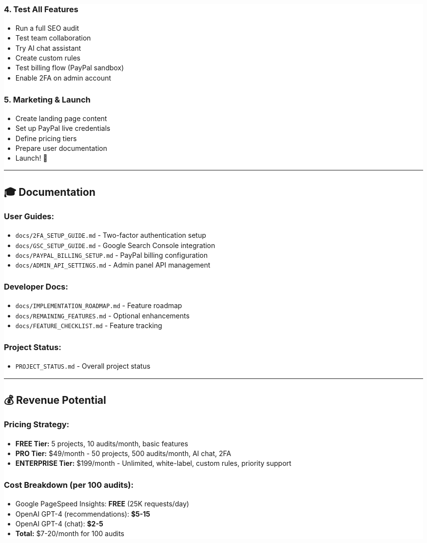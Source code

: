 ### **4. Test All Features**
- Run a full SEO audit
- Test team collaboration
- Try AI chat assistant
- Create custom rules
- Test billing flow (PayPal sandbox)
- Enable 2FA on admin account

### **5. Marketing & Launch**
- Create landing page content
- Set up PayPal live credentials
- Define pricing tiers
- Prepare user documentation
- Launch! 🚀

---

## 🎓 Documentation

### **User Guides:**
- `docs/2FA_SETUP_GUIDE.md` - Two-factor authentication setup
- `docs/GSC_SETUP_GUIDE.md` - Google Search Console integration
- `docs/PAYPAL_BILLING_SETUP.md` - PayPal billing configuration
- `docs/ADMIN_API_SETTINGS.md` - Admin panel API management

### **Developer Docs:**
- `docs/IMPLEMENTATION_ROADMAP.md` - Feature roadmap
- `docs/REMAINING_FEATURES.md` - Optional enhancements
- `docs/FEATURE_CHECKLIST.md` - Feature tracking

### **Project Status:**
- `PROJECT_STATUS.md` - Overall project status

---

## 💰 Revenue Potential

### **Pricing Strategy:**
- **FREE Tier:** 5 projects, 10 audits/month, basic features
- **PRO Tier:** $49/month - 50 projects, 500 audits/month, AI chat, 2FA
- **ENTERPRISE Tier:** $199/month - Unlimited, white-label, custom rules, priority support

### **Cost Breakdown (per 100 audits):**
- Google PageSpeed Insights: **FREE** (25K requests/day)
- OpenAI GPT-4 (recommendations): **$5-15**
- OpenAI GPT-4 (chat): **$2-5**
- **Total:** $7-20/month for 100 audits
